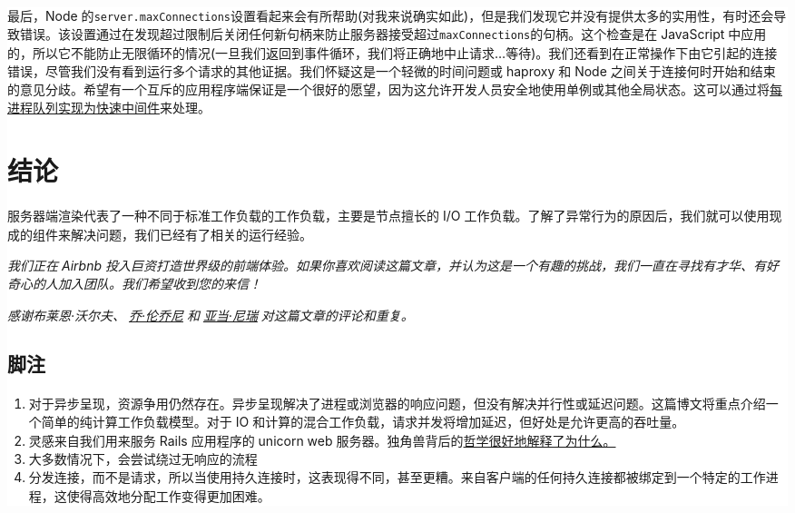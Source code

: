 最后，Node 的`server.maxConnections`设置看起来会有所帮助(对我来说确实如此)，但是我们发现它并没有提供太多的实用性，有时还会导致错误。该设置通过在发现超过限制后关闭任何新句柄来防止服务器接受超过`maxConnections`的句柄。这个检查是在 JavaScript 中应用的，所以它不能防止无限循环的情况(一旦我们返回到事件循环，我们将正确地中止请求…等待)。我们还看到在正常操作下由它引起的连接错误，尽管我们没有看到运行多个请求的其他证据。我们怀疑这是一个轻微的时间问题或 haproxy 和 Node 之间关于连接何时开始和结束的意见分歧。希望有一个互斥的应用程序端保证是一个很好的愿望，因为这允许开发人员安全地使用单例或其他全局状态。这可以通过将[每进程队列实现为快速中间件](https://github.com/schleyfox/example-node-ops/blob/master/RequestQueue.js)来处理。

# 结论

服务器端渲染代表了一种不同于标准工作负载的工作负载，主要是节点擅长的 I/O 工作负载。了解了异常行为的原因后，我们就可以使用现成的组件来解决问题，我们已经有了相关的运行经验。

*我们正在 Airbnb 投入巨资打造世界级的前端体验。如果你喜欢阅读这篇文章，并认为这是一个有趣的挑战，我们一直在寻找有才华、有好奇心的人加入团队。我们希望收到您的来信！*

*感谢布莱恩·沃尔夫、* [*乔·伦乔尼*](https://medium.com/u/e52389684329?source=post_page-----c5ba718acfc9--------------------------------) *和* [*亚当·尼瑞*](https://medium.com/u/a0d352b51c4d?source=post_page-----c5ba718acfc9--------------------------------) *对这篇文章的评论和重复。*

## 脚注

1.  对于异步呈现，资源争用仍然存在。异步呈现解决了进程或浏览器的响应问题，但没有解决并行性或延迟问题。这篇博文将重点介绍一个简单的纯计算工作负载模型。对于 IO 和计算的混合工作负载，请求并发将增加延迟，但好处是允许更高的吞吐量。
2.  灵感来自我们用来服务 Rails 应用程序的 unicorn web 服务器。独角兽背后的[哲学很好地解释了为什么。](https://bogomips.org/unicorn/PHILOSOPHY.html)
3.  大多数情况下，会尝试绕过无响应的流程
4.  分发连接，而不是请求，所以当使用持久连接时，这表现得不同，甚至更糟。来自客户端的任何持久连接都被绑定到一个特定的工作进程，这使得高效地分配工作变得更加困难。